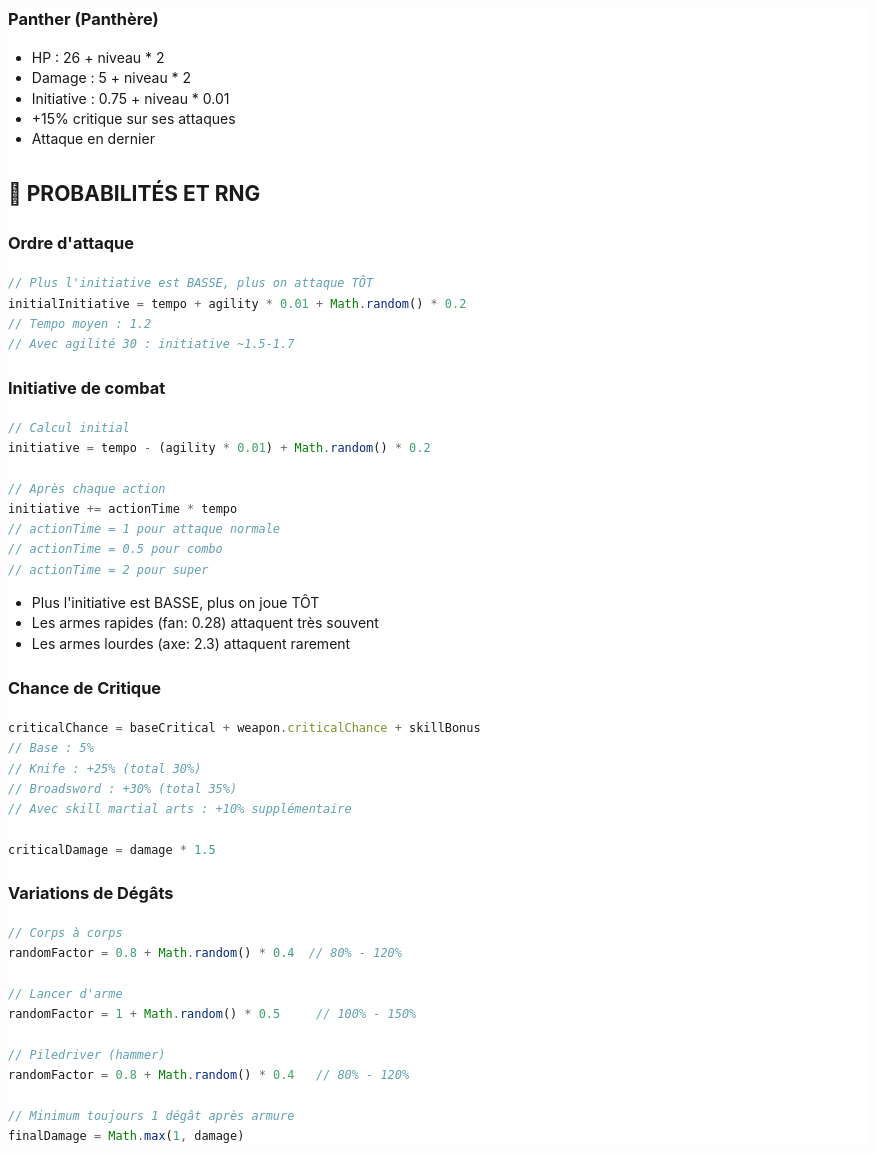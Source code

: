 ### Panther (Panthère)
- HP : 26 + niveau * 2
- Damage : 5 + niveau * 2
- Initiative : 0.75 + niveau * 0.01
- +15% critique sur ses attaques
- Attaque en dernier

## 🎲 PROBABILITÉS ET RNG

### Ordre d'attaque
```javascript
// Plus l'initiative est BASSE, plus on attaque TÔT
initialInitiative = tempo + agility * 0.01 + Math.random() * 0.2
// Tempo moyen : 1.2
// Avec agilité 30 : initiative ~1.5-1.7
```

### Initiative de combat
```javascript
// Calcul initial
initiative = tempo - (agility * 0.01) + Math.random() * 0.2

// Après chaque action
initiative += actionTime * tempo
// actionTime = 1 pour attaque normale
// actionTime = 0.5 pour combo  
// actionTime = 2 pour super
```
- Plus l'initiative est BASSE, plus on joue TÔT
- Les armes rapides (fan: 0.28) attaquent très souvent
- Les armes lourdes (axe: 2.3) attaquent rarement

### Chance de Critique  
```javascript
criticalChance = baseCritical + weapon.criticalChance + skillBonus
// Base : 5%
// Knife : +25% (total 30%)
// Broadsword : +30% (total 35%)
// Avec skill martial arts : +10% supplémentaire

criticalDamage = damage * 1.5
```

### Variations de Dégâts
```javascript
// Corps à corps
randomFactor = 0.8 + Math.random() * 0.4  // 80% - 120%

// Lancer d'arme
randomFactor = 1 + Math.random() * 0.5     // 100% - 150%

// Piledriver (hammer)  
randomFactor = 0.8 + Math.random() * 0.4   // 80% - 120%

// Minimum toujours 1 dégât après armure
finalDamage = Math.max(1, damage)
```
